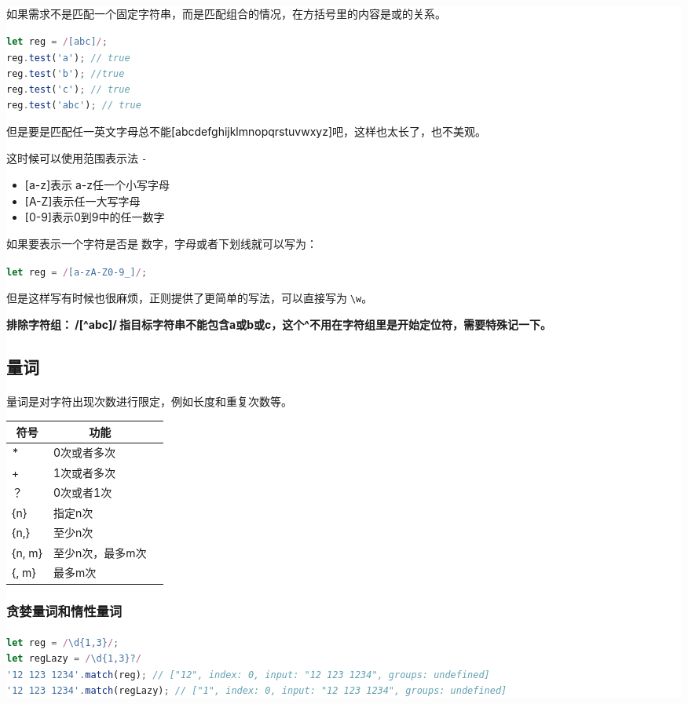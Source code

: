 如果需求不是匹配一个固定字符串，而是匹配组合的情况，在方括号里的内容是或的关系。

```javascript
let reg = /[abc]/;
reg.test('a'); // true
reg.test('b'); //true
reg.test('c'); // true
reg.test('abc'); // true
```

但是要是匹配任一英文字母总不能[abcdefghijklmnopqrstuvwxyz]吧，这样也太长了，也不美观。

这时候可以使用范围表示法 `-` 

- [a-z]表示 a-z任一个小写字母
- [A-Z]表示任一大写字母
- [0-9]表示0到9中的任一数字

如果要表示一个字符是否是 数字，字母或者下划线就可以写为：

```javascript
let reg = /[a-zA-Z0-9_]/;
```

但是这样写有时候也很麻烦，正则提供了更简单的写法，可以直接写为 `\w`。

**排除字符组： /\[^abc\]/ 指目标字符串不能包含a或b或c，这个^不用在字符组里是开始定位符，需要特殊记一下。**

## 量词

量词是对字符出现次数进行限定，例如长度和重复次数等。

| 符号   | 功能             |      |
| ------ | ---------------- | ---- |
| *      | 0次或者多次      |      |
| +      | 1次或者多次      |      |
| ？     | 0次或者1次       |      |
| {n}    | 指定n次          |      |
| {n,}   | 至少n次          |      |
| {n, m} | 至少n次，最多m次 |      |
| {, m}  | 最多m次          |      |



### 贪婪量词和惰性量词

```javascript
let reg = /\d{1,3}/;
let regLazy = /\d{1,3}?/
'12 123 1234'.match(reg); // ["12", index: 0, input: "12 123 1234", groups: undefined]
'12 123 1234'.match(regLazy); // ["1", index: 0, input: "12 123 1234", groups: undefined]

```
